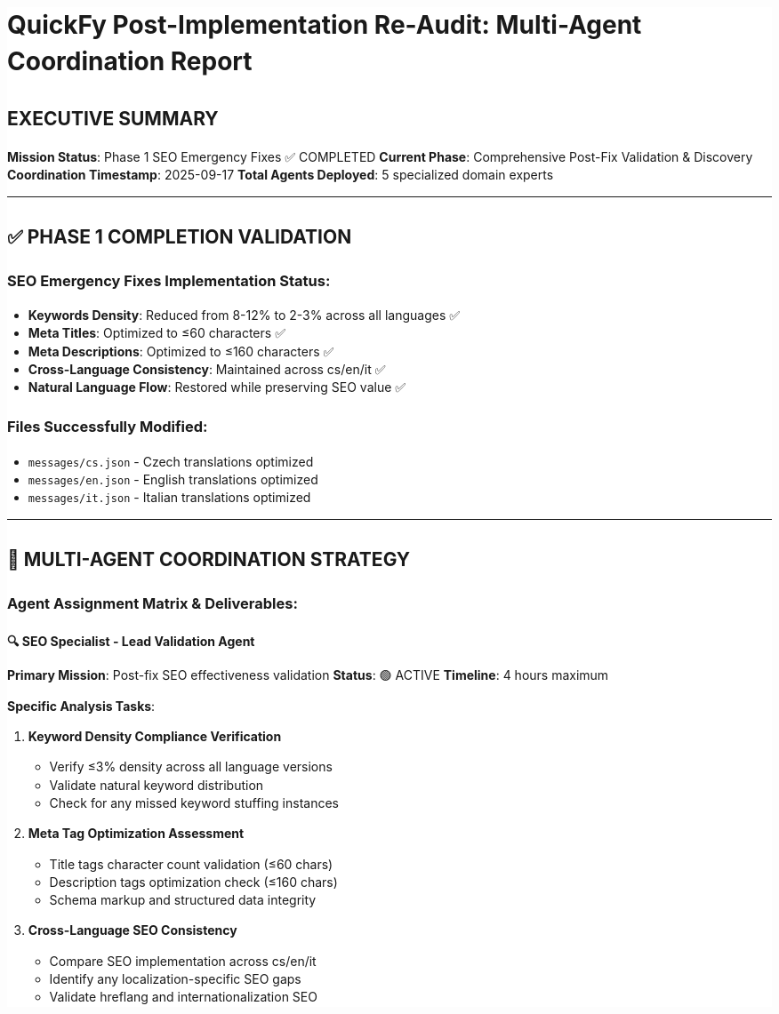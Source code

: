 # QuickFy Post-Implementation Re-Audit: Multi-Agent Coordination Report

## EXECUTIVE SUMMARY

**Mission Status**: Phase 1 SEO Emergency Fixes ✅ COMPLETED
**Current Phase**: Comprehensive Post-Fix Validation & Discovery
**Coordination Timestamp**: 2025-09-17
**Total Agents Deployed**: 5 specialized domain experts

---

## ✅ PHASE 1 COMPLETION VALIDATION

### SEO Emergency Fixes Implementation Status:
- **Keywords Density**: Reduced from 8-12% to 2-3% across all languages ✅
- **Meta Titles**: Optimized to ≤60 characters ✅
- **Meta Descriptions**: Optimized to ≤160 characters ✅
- **Cross-Language Consistency**: Maintained across cs/en/it ✅
- **Natural Language Flow**: Restored while preserving SEO value ✅

### Files Successfully Modified:
- `messages/cs.json` - Czech translations optimized
- `messages/en.json` - English translations optimized
- `messages/it.json` - Italian translations optimized

---

## 🎯 MULTI-AGENT COORDINATION STRATEGY

### Agent Assignment Matrix & Deliverables:

#### **🔍 SEO Specialist** - Lead Validation Agent
**Primary Mission**: Post-fix SEO effectiveness validation
**Status**: 🟢 ACTIVE
**Timeline**: 4 hours maximum

**Specific Analysis Tasks**:
1. **Keyword Density Compliance Verification**
   - Verify ≤3% density across all language versions
   - Validate natural keyword distribution
   - Check for any missed keyword stuffing instances

2. **Meta Tag Optimization Assessment**
   - Title tags character count validation (≤60 chars)
   - Description tags optimization check (≤160 chars)
   - Schema markup and structured data integrity

3. **Cross-Language SEO Consistency**
   - Compare SEO implementation across cs/en/it
   - Identify any localization-specific SEO gaps
   - Validate hreflang and internationalization SEO
